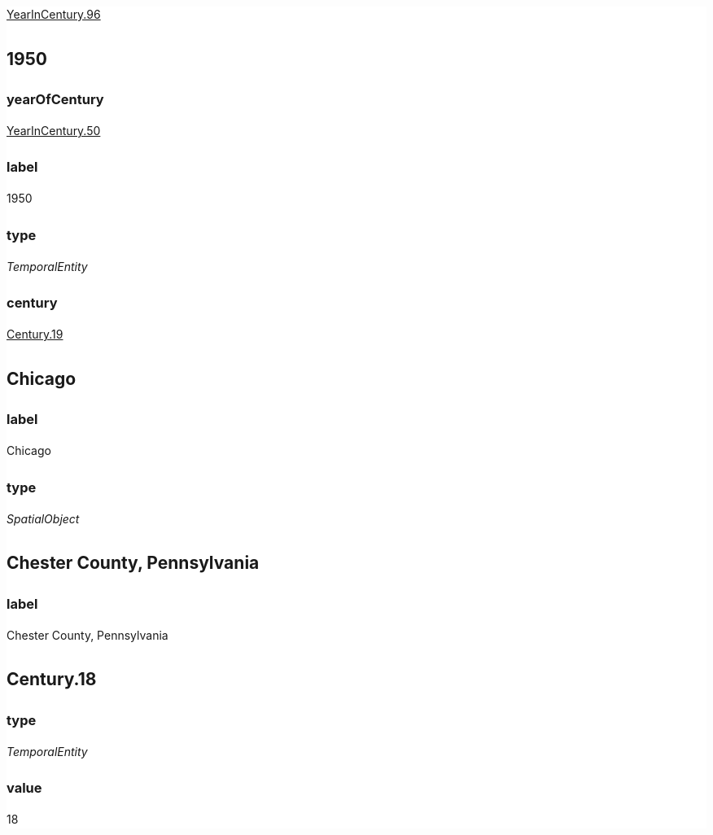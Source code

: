 
[YearInCentury.96](#YearInCentury.96)

## 1950

### yearOfCentury


[YearInCentury.50](#YearInCentury.50)

### label


1950

### type


*TemporalEntity*

### century


[Century.19](#Century.19)

## Chicago

### label


Chicago

### type


*SpatialObject*

## Chester County, Pennsylvania

### label


Chester County, Pennsylvania

## Century.18

### type


*TemporalEntity*

### value


18
